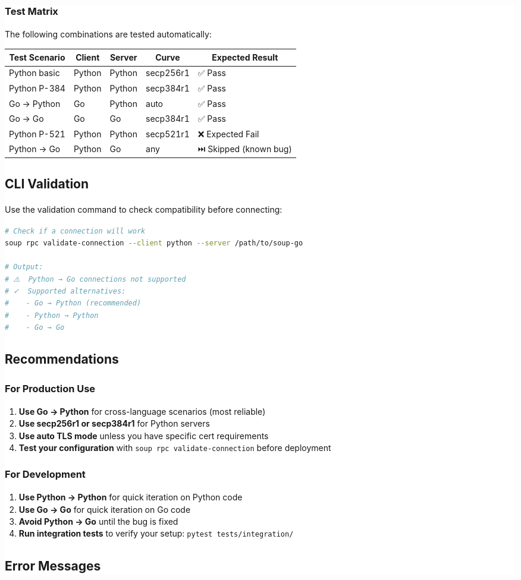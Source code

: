 ### Test Matrix

The following combinations are tested automatically:

| Test Scenario | Client | Server | Curve | Expected Result |
|---------------|--------|--------|-------|-----------------|
| Python basic | Python | Python | secp256r1 | ✅ Pass |
| Python P-384 | Python | Python | secp384r1 | ✅ Pass |
| Go → Python | Go | Python | auto | ✅ Pass |
| Go → Go | Go | Go | secp384r1 | ✅ Pass |
| Python P-521 | Python | Python | secp521r1 | ❌ Expected Fail |
| Python → Go | Python | Go | any | ⏭️ Skipped (known bug) |

## CLI Validation

Use the validation command to check compatibility before connecting:

```bash
# Check if a connection will work
soup rpc validate-connection --client python --server /path/to/soup-go

# Output:
# ⚠️  Python → Go connections not supported
# ✓  Supported alternatives:
#    - Go → Python (recommended)
#    - Python → Python
#    - Go → Go
```

## Recommendations

### For Production Use

1. **Use Go → Python** for cross-language scenarios (most reliable)
2. **Use secp256r1 or secp384r1** for Python servers
3. **Use auto TLS mode** unless you have specific cert requirements
4. **Test your configuration** with `soup rpc validate-connection` before deployment

### For Development

1. **Use Python → Python** for quick iteration on Python code
2. **Use Go → Go** for quick iteration on Go code
3. **Avoid Python → Go** until the bug is fixed
4. **Run integration tests** to verify your setup: `pytest tests/integration/`

## Error Messages
